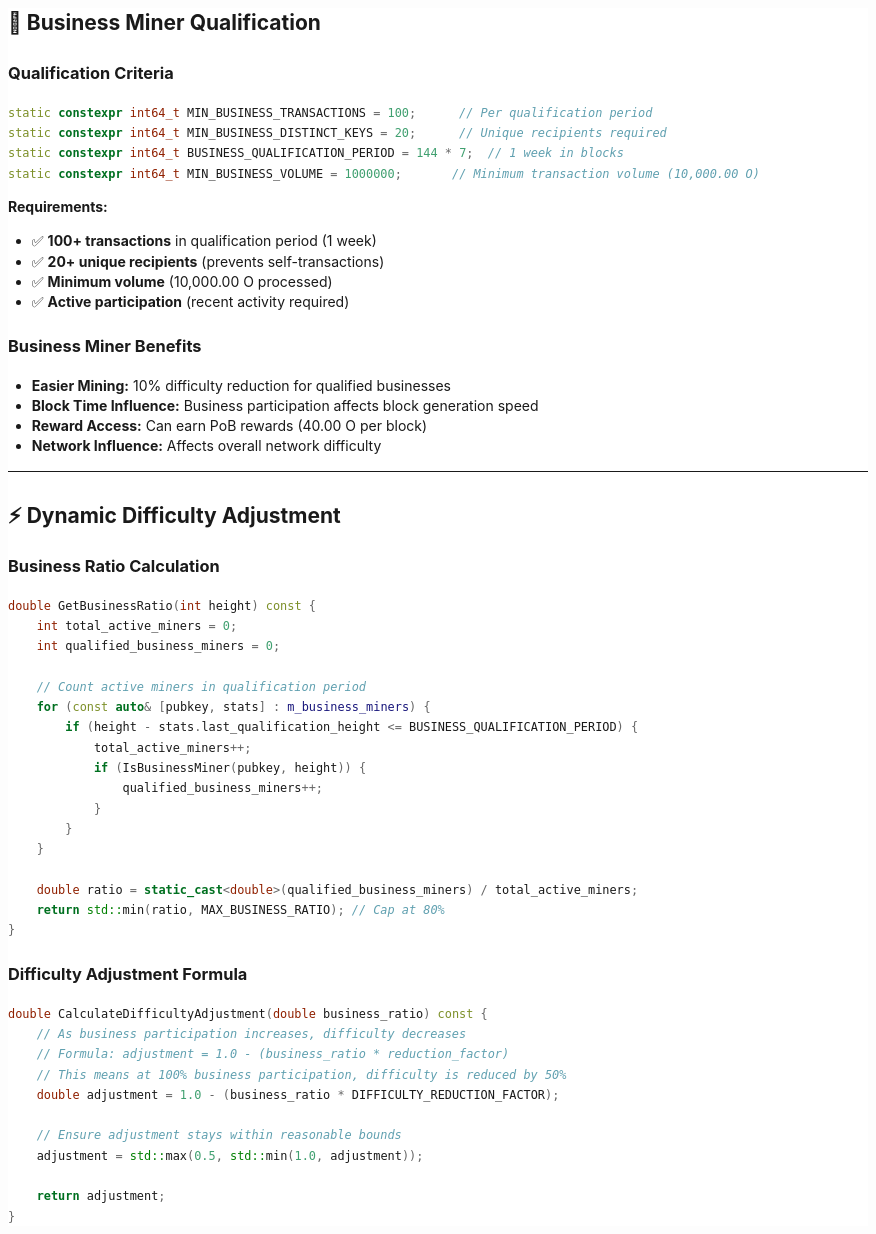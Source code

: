 
## 🏢 **Business Miner Qualification**

### **Qualification Criteria**
```cpp
static constexpr int64_t MIN_BUSINESS_TRANSACTIONS = 100;      // Per qualification period
static constexpr int64_t MIN_BUSINESS_DISTINCT_KEYS = 20;      // Unique recipients required
static constexpr int64_t BUSINESS_QUALIFICATION_PERIOD = 144 * 7;  // 1 week in blocks
static constexpr int64_t MIN_BUSINESS_VOLUME = 1000000;       // Minimum transaction volume (10,000.00 O)
```

**Requirements:**
- ✅ **100+ transactions** in qualification period (1 week)
- ✅ **20+ unique recipients** (prevents self-transactions)
- ✅ **Minimum volume** (10,000.00 O processed)
- ✅ **Active participation** (recent activity required)

### **Business Miner Benefits**
- **Easier Mining:** 10% difficulty reduction for qualified businesses
- **Block Time Influence:** Business participation affects block generation speed
- **Reward Access:** Can earn PoB rewards (40.00 O per block)
- **Network Influence:** Affects overall network difficulty

---

## ⚡ **Dynamic Difficulty Adjustment**

### **Business Ratio Calculation**
```cpp
double GetBusinessRatio(int height) const {
    int total_active_miners = 0;
    int qualified_business_miners = 0;
    
    // Count active miners in qualification period
    for (const auto& [pubkey, stats] : m_business_miners) {
        if (height - stats.last_qualification_height <= BUSINESS_QUALIFICATION_PERIOD) {
            total_active_miners++;
            if (IsBusinessMiner(pubkey, height)) {
                qualified_business_miners++;
            }
        }
    }
    
    double ratio = static_cast<double>(qualified_business_miners) / total_active_miners;
    return std::min(ratio, MAX_BUSINESS_RATIO); // Cap at 80%
}
```

### **Difficulty Adjustment Formula**
```cpp
double CalculateDifficultyAdjustment(double business_ratio) const {
    // As business participation increases, difficulty decreases
    // Formula: adjustment = 1.0 - (business_ratio * reduction_factor)
    // This means at 100% business participation, difficulty is reduced by 50%
    double adjustment = 1.0 - (business_ratio * DIFFICULTY_REDUCTION_FACTOR);
    
    // Ensure adjustment stays within reasonable bounds
    adjustment = std::max(0.5, std::min(1.0, adjustment));
    
    return adjustment;
}
```
